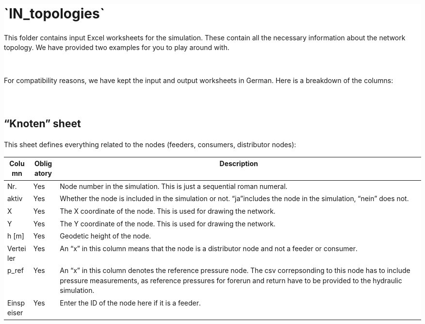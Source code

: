 \`IN_topologies\`
=================

This folder contains input Excel worksheets for the simulation. These contain
all the necessary information about the network topology. We have provided two
examples for you to play around with.

 

For compatibility reasons, we have kept the input and output worksheets in
German. Here is a breakdown of the columns:

 

“Knoten” sheet
--------------

This sheet defines everything related to the nodes (feeders, consumers,
distributor nodes):

| Column                 | Obligatory       | Description                                                                                                                                                                                                                                                                                                                                                                                                                                                                              |
|------------------------|------------------|------------------------------------------------------------------------------------------------------------------------------------------------------------------------------------------------------------------------------------------------------------------------------------------------------------------------------------------------------------------------------------------------------------------------------------------------------------------------------------------|
| Nr.                    | Yes              | Node number in the simulation. This is just a sequential roman numeral.                                                                                                                                                                                                                                                                                                                                                                                                                  |
| aktiv                  | Yes              | Whether the node is included in the simulation or not. “ja”includes the node in the simulation, “nein” does not.                                                                                                                                                                                                                                                                                                                                                                         |
| X                      | Yes              | The X coordinate of the node. This is used for drawing the network.                                                                                                                                                                                                                                                                                                                                                                                                                      |
| Y                      | Yes              | The Y coordinate of the node. This is used for drawing the network.                                                                                                                                                                                                                                                                                                                                                                                                                      |
| h [m]                  | Yes              | Geodetic height of the node.                                                                                                                                                                                                                                                                                                                                                                                                                                                             |
| Verteiler              | Yes              | An “x” in this column means that the node is a distributor node and not a feeder or consumer.                                                                                                                                                                                                                                                                                                                                                                                            |
| p_ref                  | Yes              | An “x” in this column denotes the reference pressure node. The csv correpsonding to this node has to include pressure measurements, as reference pressures for forerun and return have to be provided to the hydraulic simulation.                                                                                                                                                                                                                                                       |
| Einspeiser             | Yes              | Enter the ID of the node here if it is a feeder.                                                                                                                                                                                                                                                                                                                                                                                                                                         |